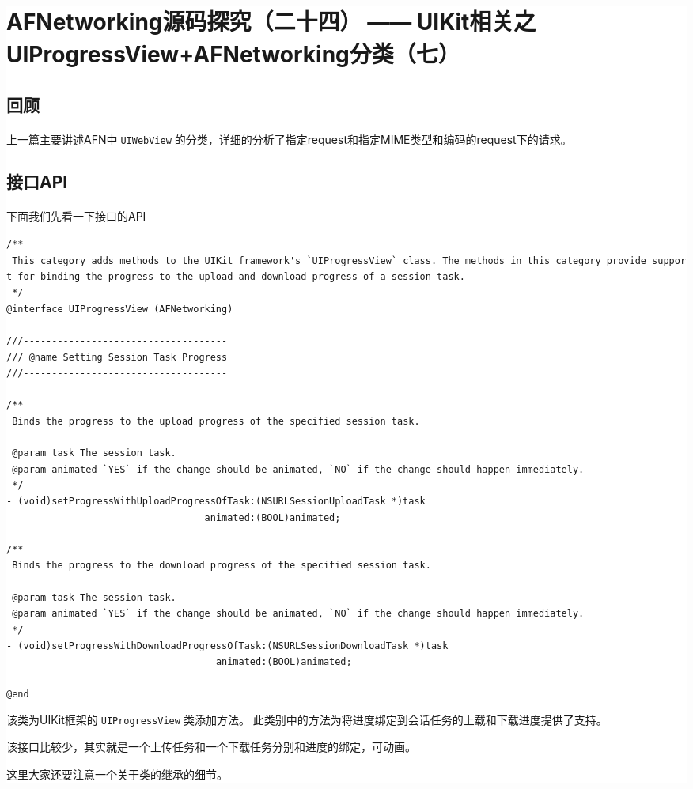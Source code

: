 # AFNetworking源码探究（二十四） —— UIKit相关之UIProgressView+AFNetworking分类（七）

## 回顾 

上一篇主要讲述AFN中 `UIWebView` 的分类，详细的分析了指定request和指定MIME类型和编码的request下的请求。

## 接口API

下面我们先看一下接口的API

```
/**
 This category adds methods to the UIKit framework's `UIProgressView` class. The methods in this category provide support for binding the progress to the upload and download progress of a session task.
 */
@interface UIProgressView (AFNetworking)

///------------------------------------
/// @name Setting Session Task Progress
///------------------------------------

/**
 Binds the progress to the upload progress of the specified session task.

 @param task The session task.
 @param animated `YES` if the change should be animated, `NO` if the change should happen immediately.
 */
- (void)setProgressWithUploadProgressOfTask:(NSURLSessionUploadTask *)task
                                   animated:(BOOL)animated;

/**
 Binds the progress to the download progress of the specified session task.

 @param task The session task.
 @param animated `YES` if the change should be animated, `NO` if the change should happen immediately.
 */
- (void)setProgressWithDownloadProgressOfTask:(NSURLSessionDownloadTask *)task
                                     animated:(BOOL)animated;

@end
```

该类为UIKit框架的 `UIProgressView` 类添加方法。 此类别中的方法为将进度绑定到会话任务的上载和下载进度提供了支持。

该接口比较少，其实就是一个上传任务和一个下载任务分别和进度的绑定，可动画。

这里大家还要注意一个关于类的继承的细节。
